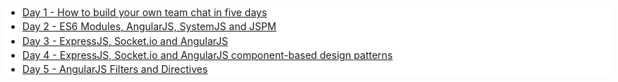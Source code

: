 * [Day 1 - How to build your own team chat in five days](/2015/04/13/day-1-how-to-build-your-own-team-chat-in-five-days.html)
* [Day 2 - ES6 Modules, AngularJS, SystemJS and JSPM](/2015/04/14/day-2-how-to-build-your-own-team-chat-in-five-days-es6-modules-angularjs-systemjs-and-jspm.html)
* [Day 3 - ExpressJS, Socket.io and AngularJS](/2015/04/15/day-3-how-to-build-your-own-team-chat-in-five-days-expressjs-socket-io-and-angularjs.html)
* [Day 4 - ExpressJS, Socket.io and AngularJS component-based design patterns](/2015/04/16/day-4-how-to-build-your-own-team-chat-in-five-days-expressjs-socket-io-and-angularjs-component-based-design-patterns.html)
* [Day 5 - AngularJS Filters and Directives](/2015/04/17/day-5-how-to-build-your-own-team-chat-in-five-days-angular-filters-and-directives.html)
